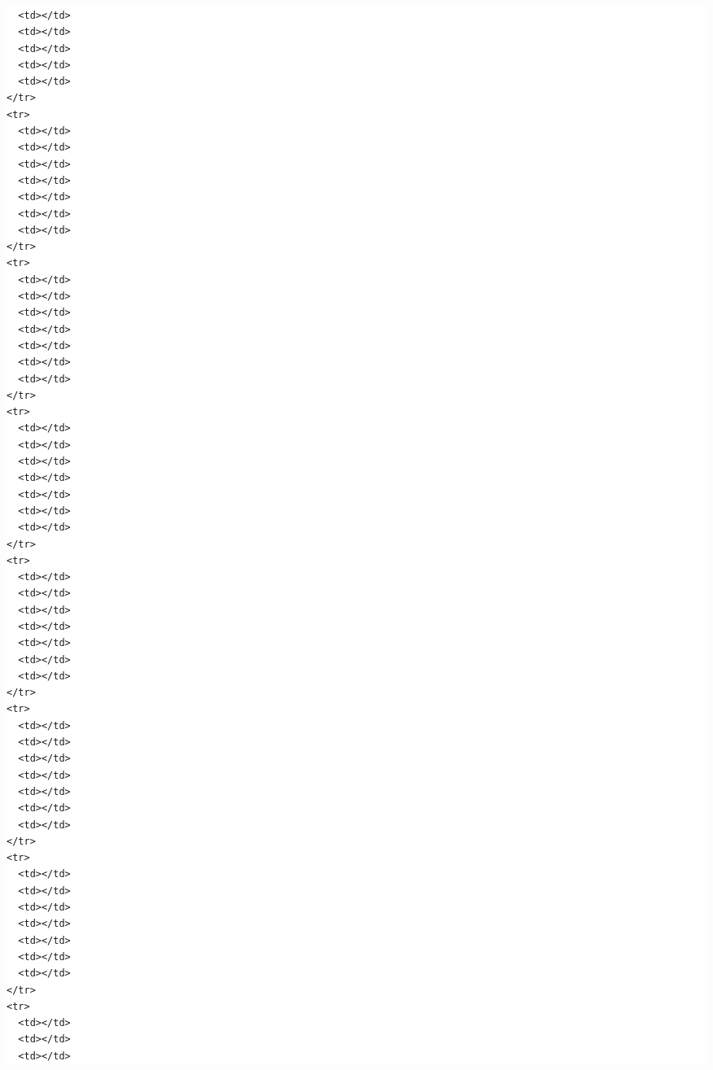       <td></td>
      <td></td>
      <td></td>
      <td></td>
      <td></td>
    </tr>
    <tr>
      <td></td>
      <td></td>
      <td></td>
      <td></td>
      <td></td>
      <td></td>
      <td></td>
    </tr>
    <tr>
      <td></td>
      <td></td>
      <td></td>
      <td></td>
      <td></td>
      <td></td>
      <td></td>
    </tr>
    <tr>
      <td></td>
      <td></td>
      <td></td>
      <td></td>
      <td></td>
      <td></td>
      <td></td>
    </tr>
    <tr>
      <td></td>
      <td></td>
      <td></td>
      <td></td>
      <td></td>
      <td></td>
      <td></td>
    </tr>
    <tr>
      <td></td>
      <td></td>
      <td></td>
      <td></td>
      <td></td>
      <td></td>
      <td></td>
    </tr>
    <tr>
      <td></td>
      <td></td>
      <td></td>
      <td></td>
      <td></td>
      <td></td>
      <td></td>
    </tr>
    <tr>
      <td></td>
      <td></td>
      <td></td>